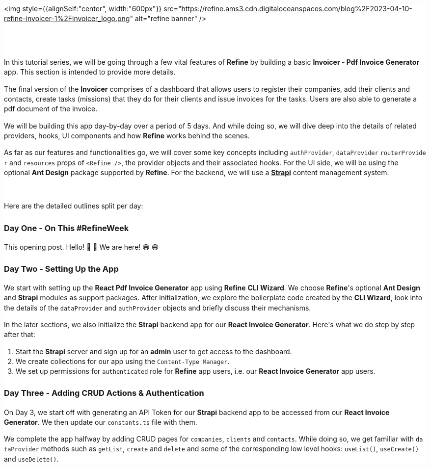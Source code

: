  <div className="centered-image"  >

<img style={{alignSelf:"center", width:"600px"}} src="https://refine.ams3.cdn.digitaloceanspaces.com/blog%2F2023-04-10-refine-invoicer-1%2Finvoicer_logo.png" alt="refine banner" />

</div>

<br/>
<br/>

In this tutorial series, we will be going through a few vital features of **Refine** by building a basic **Invoicer - Pdf Invoice Generator** app. This section is intended to provide more details.

The final version of the **Invoicer** comprises of a dashboard that allows users to register their companies, add their clients and contacts, create tasks (missions) that they do for their clients and issue invoices for the tasks. Users are also able to generate a pdf document of the invoice.

We will be building this app day-by-day over a period of 5 days. And while doing so, we will dive deep into the details of related providers, hooks, UI components and how **Refine** works behind the scenes.

As far as our features and functionalities go, we will cover some key concepts including `authProvider`, `dataProvider` `routerProvider` and `resources` props of `<Refine />`, the provider objects and their associated hooks. For the UI side, we will be using the optional **Ant Design** package supported by **Refine**. For the backend, we will use a [**Strapi**](https://strapi.io) content management system.

<br />

Here are the detailed outlines split per day:

### Day One - On This #RefineWeek

This opening post. Hello! :wave: :wave: We are here! :smile: :smile:

### Day Two - Setting Up the App

We start with setting up the **React Pdf Invoice Generator** app using **Refine** **CLI Wizard**. We choose **Refine**'s optional **Ant Design** and **Strapi** modules as support packages. After initialization, we explore the boilerplate code created by the **CLI Wizard**, look into the details of the `dataProvider` and `authProvider` objects and briefly discuss their mechanisms.

In the later sections, we also initialize the **Strapi** backend app for our **React Invoice Generator**. Here's what we do step by step after that:

1. Start the **Strapi** server and sign up for an **admin** user to get access to the dashboard.
2. We create collections for our app using the `Content-Type Manager`.
3. We set up permissions for `authenticated` role for **Refine** app users, i.e. our **React Invoice Generator** app users.

### Day Three - Adding CRUD Actions & Authentication

On Day 3, we start off with generating an API Token for our **Strapi** backend app to be accessed from our **React Invoice Generator**. We then update our `constants.ts` file with them.

We complete the app halfway by adding CRUD pages for `companies`, `clients` and `contacts`. While doing so, we get familiar with `dataProvider` methods such as `getList`, `create` and `delete` and some of the corresponding low level hooks: `useList()`, `useCreate()` and `useDelete()`.
